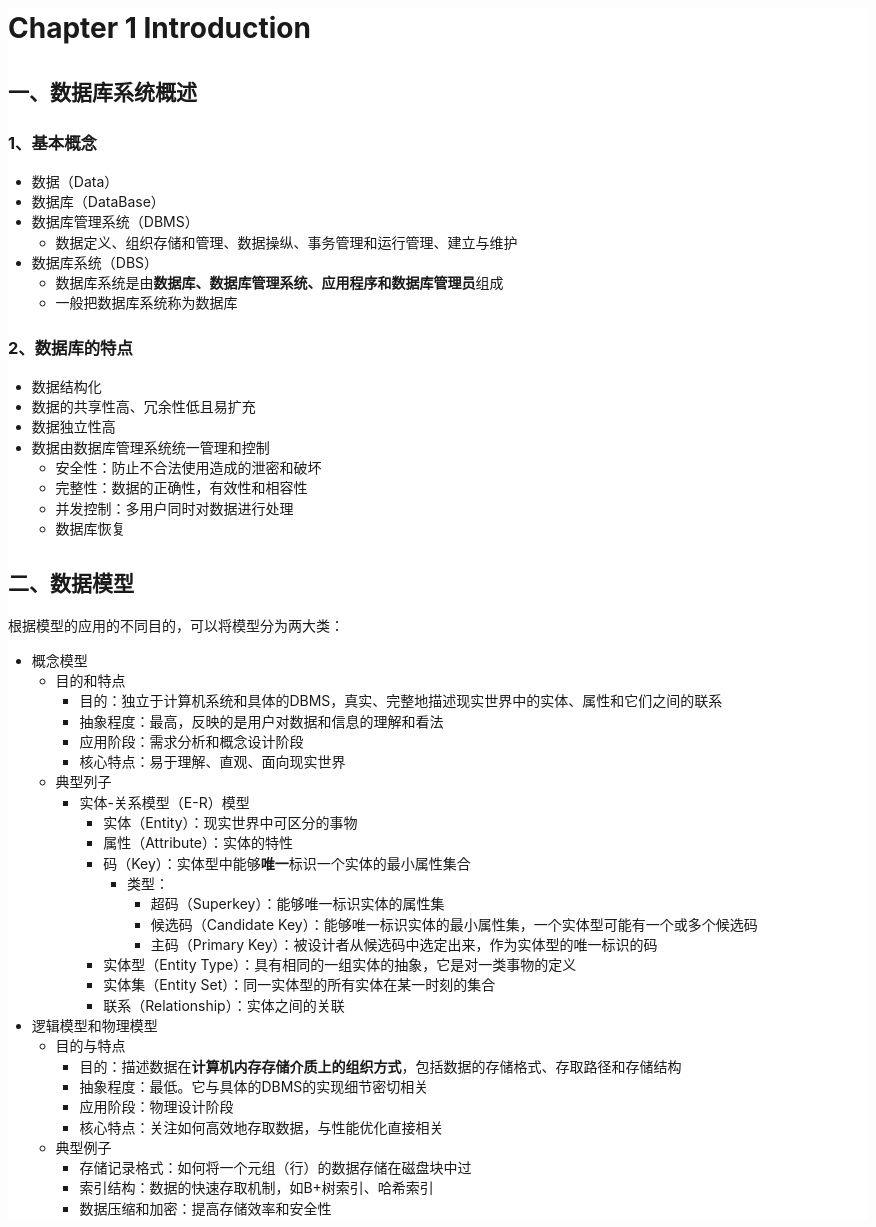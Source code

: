 
# Chapter 1 Introduction

## 一、数据库系统概述

### 1、基本概念

- 数据（Data）
- 数据库（DataBase）
- 数据库管理系统（DBMS）
	- 数据定义、组织存储和管理、数据操纵、事务管理和运行管理、建立与维护
- 数据库系统（DBS）
	- 数据库系统是由**数据库、数据库管理系统、应用程序和数据库管理员**组成
	- 一般把数据库系统称为数据库

### 2、数据库的特点

- 数据结构化
- 数据的共享性高、冗余性低且易扩充
- 数据独立性高
- 数据由数据库管理系统统一管理和控制
	- 安全性：防止不合法使用造成的泄密和破坏
	- 完整性：数据的正确性，有效性和相容性
	- 并发控制：多用户同时对数据进行处理
	- 数据库恢复

## 二、数据模型

根据模型的应用的不同目的，可以将模型分为两大类：
- 概念模型
	- 目的和特点
		- 目的：独立于计算机系统和具体的DBMS，真实、完整地描述现实世界中的实体、属性和它们之间的联系
		- 抽象程度：最高，反映的是用户对数据和信息的理解和看法
		- 应用阶段：需求分析和概念设计阶段
		- 核心特点：易于理解、直观、面向现实世界
	- 典型列子
		- 实体-关系模型（E-R）模型
			- 实体（Entity）：现实世界中可区分的事物
			- 属性（Attribute）：实体的特性
			- 码（Key）：实体型中能够**唯一**标识一个实体的最小属性集合
				- 类型：
					- 超码（Superkey）：能够唯一标识实体的属性集
					- 候选码（Candidate Key）：能够唯一标识实体的最小属性集，一个实体型可能有一个或多个候选码
					- 主码（Primary Key）：被设计者从候选码中选定出来，作为实体型的唯一标识的码
			- 实体型（Entity Type）：具有相同的一组实体的抽象，它是对一类事物的定义
			- 实体集（Entity Set）：同一实体型的所有实体在某一时刻的集合
			- 联系（Relationship）：实体之间的关联
- 逻辑模型和物理模型
	- 目的与特点
		- 目的：描述数据在**计算机内存存储介质上的组织方式**，包括数据的存储格式、存取路径和存储结构
		- 抽象程度：最低。它与具体的DBMS的实现细节密切相关
		- 应用阶段：物理设计阶段
		- 核心特点：关注如何高效地存取数据，与性能优化直接相关
	- 典型例子
		- 存储记录格式：如何将一个元组（行）的数据存储在磁盘块中过
		- 索引结构：数据的快速存取机制，如B+树索引、哈希索引
		- 数据压缩和加密：提高存储效率和安全性
